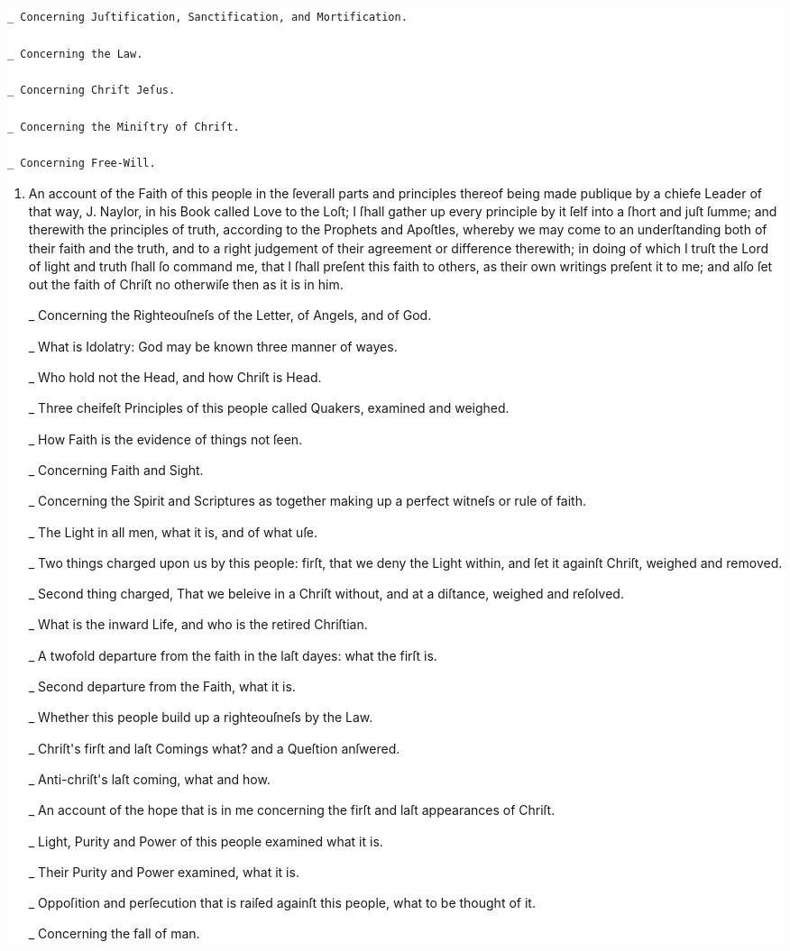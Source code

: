     _ Concerning Juſtification, Sanctification, and Mortification.

    _ Concerning the Law.

    _ Concerning Chriſt Jeſus.

    _ Concerning the Miniſtry of Chriſt.

    _ Concerning Free-Will.

1. An account of the Faith of this people in the ſeverall parts and principles thereof being made publique by a chiefe Leader of that way, J. Naylor, in his Book called Love to the Loſt; I ſhall gather up every principle by it ſelf into a ſhort and juſt ſumme; and therewith the principles of truth, according to the Prophets and Apoſtles, whereby we may come to an underſtanding both of their faith and the truth, and to a right judgement of their agreement or difference therewith; in doing of which I truſt the Lord of light and truth ſhall ſo command me, that I ſhall preſent this faith to others, as their own writings preſent it to me; and alſo ſet out the faith of Chriſt no otherwiſe then as it is in him.

    _ Concerning the Righteouſneſs of the Letter, of Angels, and of God.

    _ What is Idolatry: God may be known three manner of wayes.

    _ Who hold not the Head, and how Chriſt is Head.

    _ Three cheifeſt Principles of this people called Quakers, examined and weighed.

    _ How Faith is the evidence of things not ſeen.

    _ Concerning Faith and Sight.

    _ Concerning the Spirit and Scriptures as together making up a perfect witneſs or rule of faith.

    _ The Light in all men, what it is, and of what uſe.

    _ Two things charged upon us by this people: firſt, that we deny the Light within, and ſet it againſt Chriſt, weighed and removed.

    _ Second thing charged, That we beleive in a Chriſt without, and at a diſtance, weighed and reſolved.

    _ What is the inward Life, and who is the retired Chriſtian.

    _ A twofold departure from the faith in the laſt dayes: what the firſt is.

    _ Second departure from the Faith, what it is.

    _ Whether this people build up a righteouſneſs by the Law.

    _ Chriſt's firſt and laſt Comings what? and a Queſtion anſwered.

    _ Anti-chriſt's laſt coming, what and how.

    _ An account of the hope that is in me concerning the firſt and laſt appearances of Chriſt.

    _ Light, Purity and Power of this people examined what it is.

    _ Their Purity and Power examined, what it is.

    _ Oppoſition and perſecution that is raiſed againſt this people, what to be thought of it.

    _ Concerning the fall of man.
